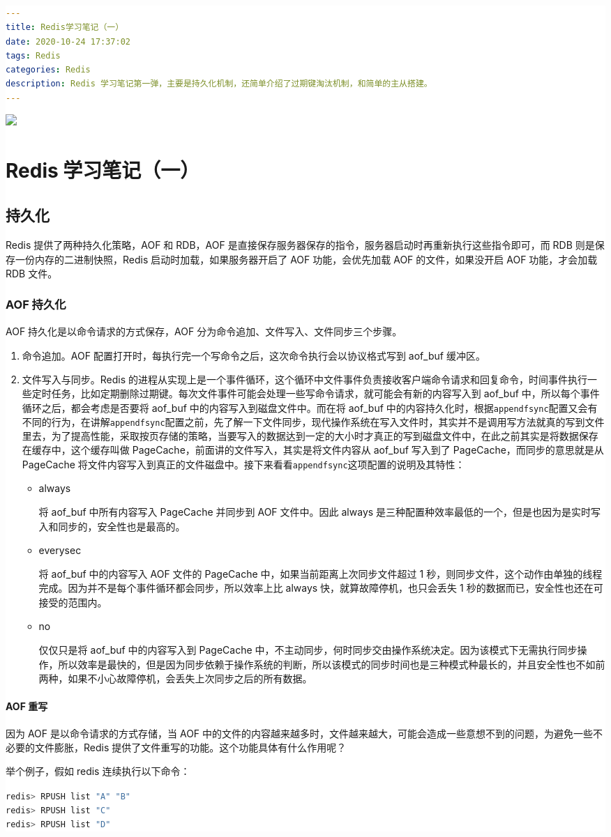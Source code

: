 ```yaml
---
title: Redis学习笔记（一）
date: 2020-10-24 17:37:02
tags: Redis
categories: Redis
description: Redis 学习笔记第一弹，主要是持久化机制，还简单介绍了过期键淘汰机制，和简单的主从搭建。
---
```


<img src='http://image.hanelalo.cn/images/202111061352634.png'/>



# Redis 学习笔记（一）

## 持久化

Redis 提供了两种持久化策略，AOF 和 RDB，AOF 是直接保存服务器保存的指令，服务器启动时再重新执行这些指令即可，而 RDB 则是保存一份内存的二进制快照，Redis 启动时加载，如果服务器开启了 AOF 功能，会优先加载 AOF 的文件，如果没开启 AOF 功能，才会加载 RDB 文件。

### AOF 持久化

AOF 持久化是以命令请求的方式保存，AOF 分为命令追加、文件写入、文件同步三个步骤。

1. 命令追加。AOF 配置打开时，每执行完一个写命令之后，这次命令执行会以协议格式写到 aof_buf 缓冲区。

2. 文件写入与同步。Redis 的进程从实现上是一个事件循环，这个循环中文件事件负责接收客户端命令请求和回复命令，时间事件执行一些定时任务，比如定期删除过期键。每次文件事件可能会处理一些写命令请求，就可能会有新的内容写入到 aof_buf 中，所以每个事件循环之后，都会考虑是否要将 aof_buf 中的内容写入到磁盘文件中。而在将 aof_buf 中的内容持久化时，根据`appendfsync`配置又会有不同的行为，在讲解`appendfsync`配置之前，先了解一下文件同步，现代操作系统在写入文件时，其实并不是调用写方法就真的写到文件里去，为了提高性能，采取按页存储的策略，当要写入的数据达到一定的大小时才真正的写到磁盘文件中，在此之前其实是将数据保存在缓存中，这个缓存叫做 PageCache，前面讲的文件写入，其实是将文件内容从 aof_buf 写入到了 PageCache，而同步的意思就是从 PageCache 将文件内容写入到真正的文件磁盘中。接下来看看`appendfsync`这项配置的说明及其特性：

   * always

     将 aof_buf 中所有内容写入 PageCache 并同步到 AOF 文件中。因此 always 是三种配置种效率最低的一个，但是也因为是实时写入和同步的，安全性也是最高的。

   * everysec

     将 aof_buf 中的内容写入 AOF 文件的 PageCache 中，如果当前距离上次同步文件超过 1 秒，则同步文件，这个动作由单独的线程完成。因为并不是每个事件循环都会同步，所以效率上比 always 快，就算故障停机，也只会丢失 1 秒的数据而已，安全性也还在可接受的范围内。

   * no

     仅仅只是将 aof_buf 中的内容写入到 PageCache 中，不主动同步，何时同步交由操作系统决定。因为该模式下无需执行同步操作，所以效率是最快的，但是因为同步依赖于操作系统的判断，所以该模式的同步时间也是三种模式种最长的，并且安全性也不如前两种，如果不小心故障停机，会丢失上次同步之后的所有数据。

#### AOF 重写

因为 AOF 是以命令请求的方式存储，当 AOF 中的文件的内容越来越多时，文件越来越大，可能会造成一些意想不到的问题，为避免一些不必要的文件膨胀，Redis 提供了文件重写的功能。这个功能具体有什么作用呢？

举个例子，假如 redis 连续执行以下命令：

```bash
redis> RPUSH list "A" "B"
redis> RPUSH list "C"
redis> RPUSH list "D"
```
